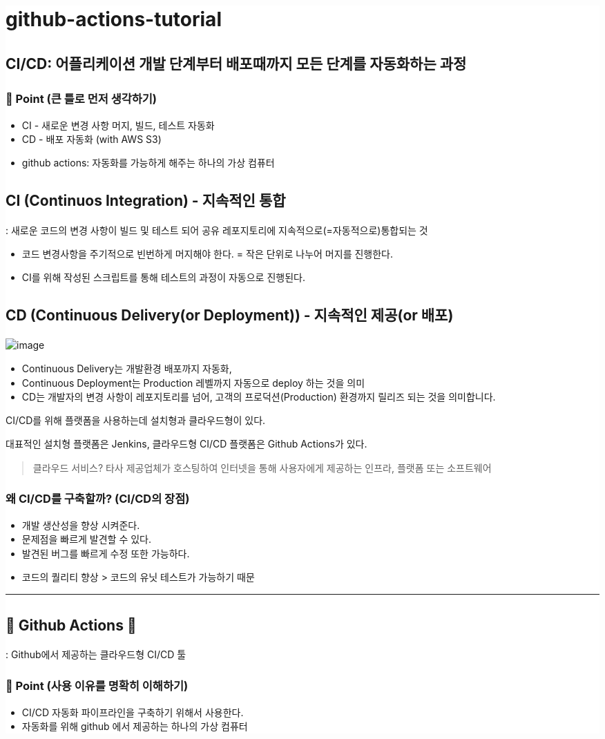 # github-actions-tutorial

## CI/CD: 어플리케이션 개발 단계부터 배포때까지 모든 단계를 자동화하는 과정

### :game_die: Point (큰 틀로 먼저 생각하기)

- CI - 새로운 변경 사항 머지, 빌드, 테스트 자동화
- CD - 배포 자동화 (with AWS S3)

* github actions: 자동화를 가능하게 해주는 하나의 가상 컴퓨터

## CI (Continuos Integration) - 지속적인 통합

: 새로운 코드의 변경 사항이 빌드 및 테스트 되어 공유 레포지토리에 지속적으로(=자동적으로)통합되는 것

- 코드 변경사항을 주기적으로 빈번하게 머지해야 한다. = 작은 단위로 나누어 머지를 진행한다.

* CI를 위해 작성된 스크립트를 통해 테스트의 과정이 자동으로 진행된다.

## CD (Continuous Delivery(or Deployment)) - 지속적인 제공(or 배포)

![image](https://img1.daumcdn.net/thumb/R1280x0/?scode=mtistory2&fname=https%3A%2F%2Fblog.kakaocdn.net%2Fdn%2FeeSLmu%2FbtqI9pXqCN8%2FiIopSPh3KSK1SwhRjkWPf1%2Fimg.png)

- Continuous Delivery는 개발환경 배포까지 자동화,
- Continuous Deployment는 Production 레벨까지 자동으로 deploy 하는 것을 의미
- CD는 개발자의 변경 사항이 레포지토리를 넘어, 고객의 프로덕션(Production) 환경까지 릴리즈 되는 것을 의미합니다.

CI/CD를 위해 플랫폼을 사용하는데 설치형과 클라우드형이 있다.

대표적인 설치형 플랫폼은 Jenkins, 클라우드형 CI/CD 플랫폼은 Github Actions가 있다.

> 클라우드 서비스? 타사 제공업체가 호스팅하여 인터넷을 통해 사용자에게 제공하는 인프라, 플랫폼 또는 소프트웨어

### 왜 CI/CD를 구축할까? (CI/CD의 장점)

- 개발 생산성을 향상 시켜준다.
- 문제점을 빠르게 발견할 수 있다.
- 발견된 버그를 빠르게 수정 또한 가능하다.

* 코드의 퀄리티 향상 > 코드의 유닛 테스트가 가능하기 때문

---

## :triangular_flag_on_post: Github Actions :triangular_flag_on_post:

: Github에서 제공하는 클라우드형 CI/CD 툴

### :game_die: Point (사용 이유를 명확히 이해하기)

- CI/CD 자동화 파이프라인을 구축하기 위해서 사용한다.
- 자동화를 위해 github 에서 제공하는 하나의 가상 컴퓨터
